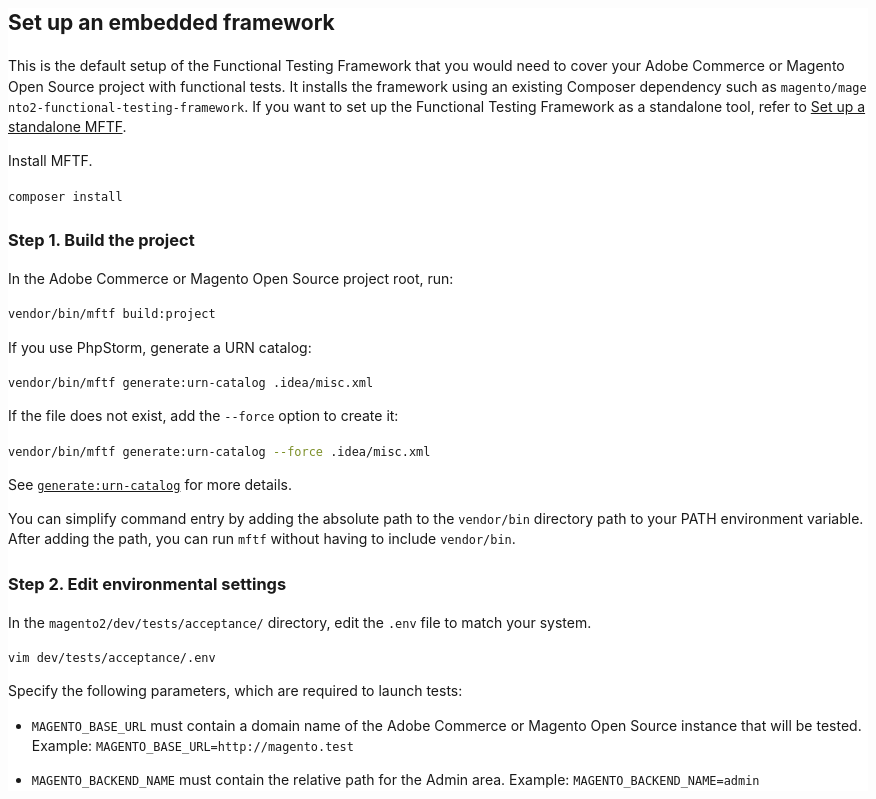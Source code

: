 ## Set up an embedded framework

This is the default setup of the Functional Testing Framework that you would need to cover your Adobe Commerce or Magento Open Source project with functional tests.
It installs the framework using an existing Composer dependency such as `magento/magento2-functional-testing-framework`.
If you want to set up the Functional Testing Framework as a standalone tool, refer to [Set up a standalone MFTF][].

Install MFTF.

```bash
composer install
```

### Step 1. Build the project

In the Adobe Commerce or Magento Open Source project root, run:

```bash
vendor/bin/mftf build:project
```

If you use PhpStorm, generate a URN catalog:

```bash
vendor/bin/mftf generate:urn-catalog .idea/misc.xml
```

If the file does not exist, add the `--force` option to create it:

```bash
vendor/bin/mftf generate:urn-catalog --force .idea/misc.xml
```

See [`generate:urn-catalog`][] for more details.

<InlineAlert variant="success" slots="text" />

You can simplify command entry by adding the  absolute  path to the `vendor/bin` directory path to your PATH environment variable.
After adding the path, you can run `mftf` without having to include `vendor/bin`.

### Step 2. Edit environmental settings

In the `magento2/dev/tests/acceptance/` directory, edit the `.env` file to match your system.

```bash
vim dev/tests/acceptance/.env
```

Specify the following parameters, which are required to launch tests:

-  `MAGENTO_BASE_URL` must contain a domain name of the Adobe Commerce or Magento Open Source instance that will be tested.
  Example: `MAGENTO_BASE_URL=http://magento.test`

-  `MAGENTO_BACKEND_NAME` must contain the relative path for the Admin area.
  Example: `MAGENTO_BACKEND_NAME=admin`


[`codecept`]: commands/codeception.md
[`generate:urn-catalog`]: commands/mftf.md#generateurn-catalog
[`MAGENTO_BP`]: configuration.md#magento_bp
[`mftf`]: commands/mftf.md
[allure docs]: https://docs.qameta.io/allure/
[Allure Framework]: https://github.com/allure-framework
[basic configuration]: configuration.md#basic-configuration
[chrome driver]: https://sites.google.com/a/chromium.org/chromedriver/downloads
[Codeception Test execution]: https://blog.jetbrains.com/phpstorm/2017/03/codeception-support-comes-to-phpstorm-2017-1/
[composer]: https://getcomposer.org/download/
[Configuration]: configuration.md
[contributing]: https://github.com/magento/magento2-functional-testing-framework/blob/develop/.github/CONTRIBUTING.md
[install Allure]: https://github.com/allure-framework/allure2#download
[java]: https://www.oracle.com/java/technologies/downloads/
[tests]: index.md#tests
[php]: https://devdocs.magento.com/guides/v2.4/install-gde/system-requirements.html
[PhpStorm]: https://www.jetbrains.com/phpstorm/
[selenium server]: https://www.seleniumhq.org/download/
[Set up a standalone MFTF]: #set-up-a-standalone-mftf
[test suite]: suite.md
[Find your version]: index.md#find-your-framework-version
[Installation Guide docroot]: https://devdocs.magento.com/guides/v2.4/install-gde/tutorials/change-docroot-to-pub.html
[two-factor authentication (2FA) extension]: https://devdocs.magento.com/guides/v2.4/security/two-factor-authentication.html
[Credentials Page]: credentials.md